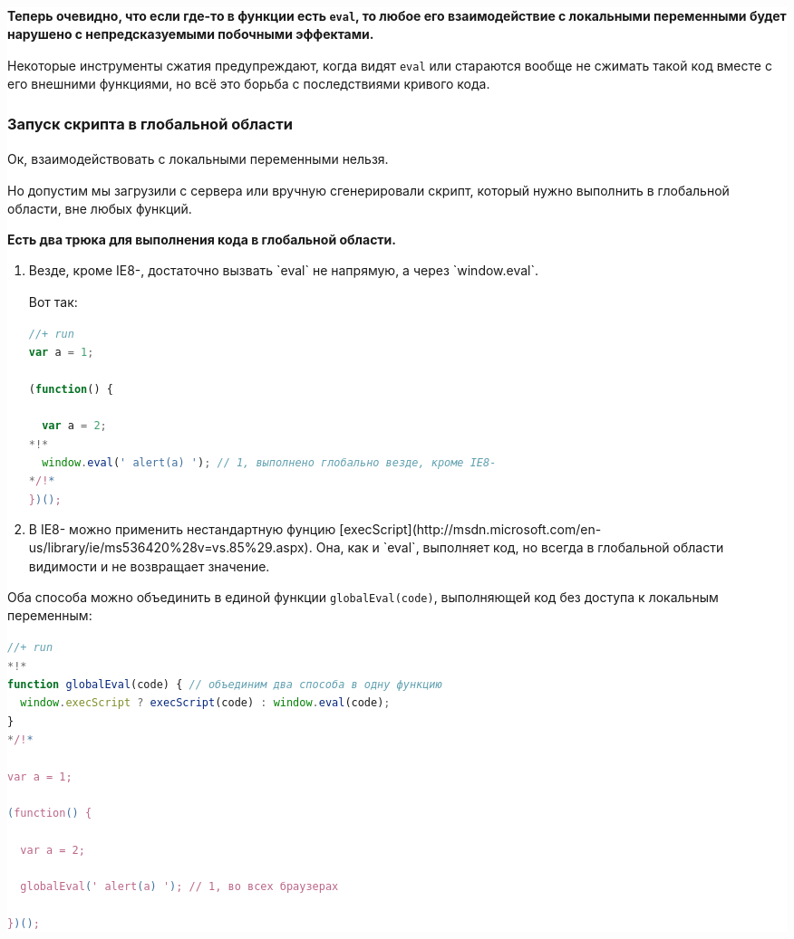 **Теперь очевидно, что если где-то в функции есть `eval`, то любое его взаимодействие с локальными переменными будет нарушено с непредсказуемыми побочными эффектами.**

Некоторые инструменты сжатия предупреждают, когда видят `eval` или стараются вообще не сжимать такой код вместе с его внешними функциями, но всё это борьба с последствиями кривого кода.

### Запуск скрипта в глобальной области

Ок, взаимодействовать с локальными переменными нельзя. 

Но допустим мы загрузили с сервера или вручную сгенерировали скрипт, который нужно выполнить в глобальной области, вне любых функций.

**Есть два трюка для выполнения кода в глобальной области.**

<ol>
<li>Везде, кроме IE8-, достаточно вызвать `eval` не напрямую, а через `window.eval`. 

Вот так:

```js
//+ run
var a = 1;

(function() {

  var a = 2; 
*!*  
  window.eval(' alert(a) '); // 1, выполнено глобально везде, кроме IE8-
*/!*
})();
```

</li>
<li>В IE8- можно применить нестандартную фунцию [execScript](http://msdn.microsoft.com/en-us/library/ie/ms536420%28v=vs.85%29.aspx). Она, как и `eval`, выполняет код, но всегда в глобальной области видимости и не возвращает значение.</li>
</ol>

Оба способа можно объединить в единой функции `globalEval(code)`, выполняющей код без доступа к локальным переменным:

```js
//+ run
*!*
function globalEval(code) { // объединим два способа в одну функцию
  window.execScript ? execScript(code) : window.eval(code);
}
*/!*

var a = 1;

(function() {

  var a = 2; 
  
  globalEval(' alert(a) '); // 1, во всех браузерах

})();
```
